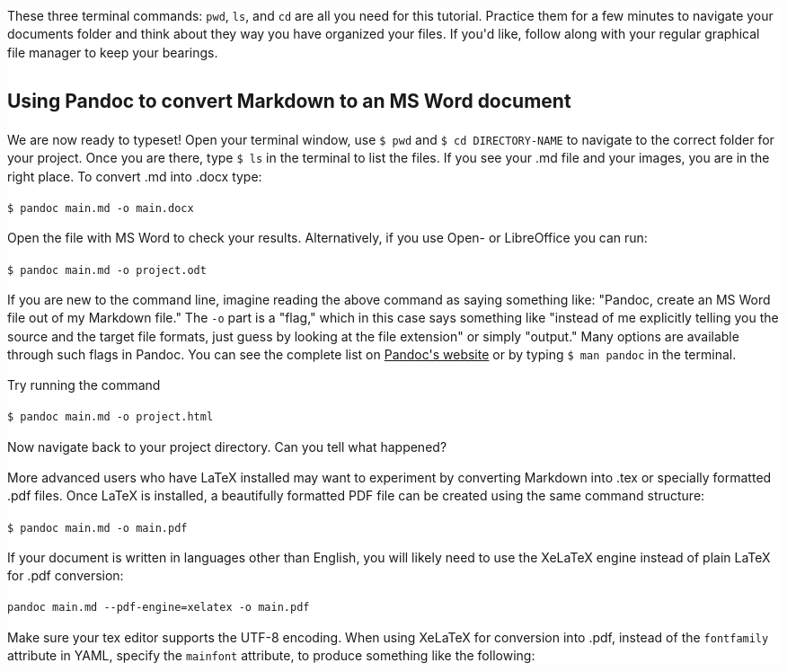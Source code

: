 These three terminal commands: `pwd`, `ls`, and `cd` are all you need
for this tutorial. Practice them for a few minutes to navigate your
documents folder and think about they way you have organized your files.
If you'd like, follow along with your regular graphical file manager to
keep your bearings.

## Using Pandoc to convert Markdown to an MS Word document

We are now ready to typeset! Open your terminal window, use `$ pwd` and
`$ cd DIRECTORY-NAME` to navigate to the correct folder for your project. Once you are
there, type `$ ls` in the terminal to list the files. If you see your
.md file and your images, you are in the right place. To convert .md
into .docx type:

```
$ pandoc main.md -o main.docx
```

Open the file with MS Word to check your results. Alternatively, if you
use Open- or LibreOffice you can run:

```
$ pandoc main.md -o project.odt
```

If you are new to the command line, imagine reading the above command as saying something like:
"Pandoc, create an MS Word file out of my Markdown file." The `-o` part is a "flag," which in
this case says something like "instead of me explicitly telling you the source and the target
file formats, just guess by looking at the file extension" or simply "output." Many options are
available through such flags in Pandoc. You can see the complete list on [Pandoc's
website](http://johnmacfarlane.net/pandoc/README.html) or by typing `$ man pandoc` in the
terminal.

Try running the command

```
$ pandoc main.md -o project.html
```

Now navigate back to your project directory. Can you tell what happened?

More advanced users who have LaTeX installed may want to experiment by
converting Markdown into .tex or specially formatted .pdf files. Once
LaTeX is installed, a beautifully formatted PDF file can be created
using the same command structure:

```
$ pandoc main.md -o main.pdf
```

If your document is written in languages other than English, you will likely need to use
the XeLaTeX engine instead of plain LaTeX for .pdf conversion:

```
pandoc main.md --pdf-engine=xelatex -o main.pdf
```

Make sure your tex editor supports the UTF-8 encoding. When using XeLaTeX for conversion into
.pdf, instead of the `fontfamily` attribute in YAML, specify the `mainfont` attribute, to
produce something like the following:
